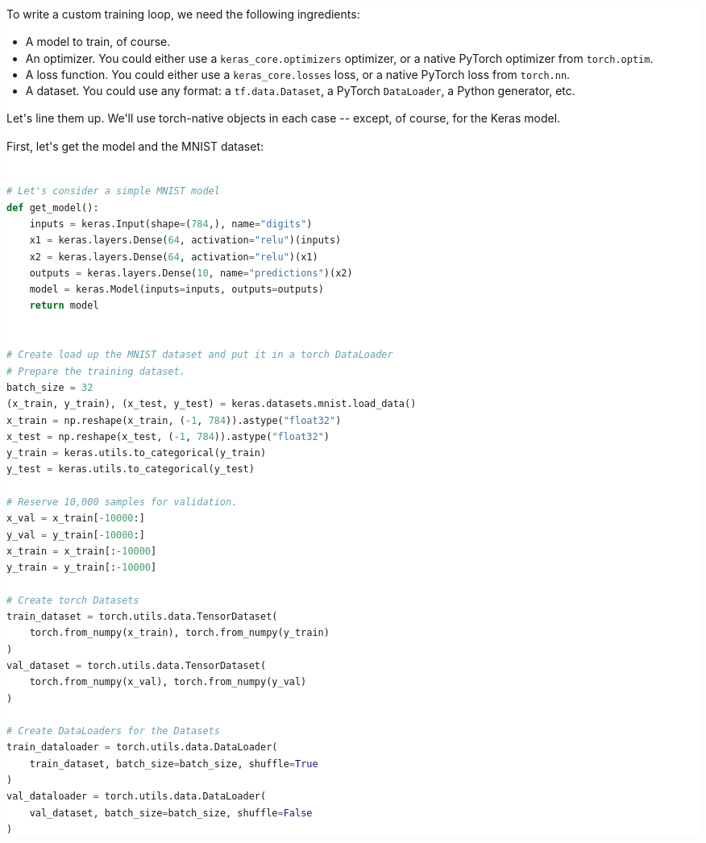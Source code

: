 To write a custom training loop, we need the following ingredients:

- A model to train, of course.
- An optimizer. You could either use a `keras_core.optimizers` optimizer,
or a native PyTorch optimizer from `torch.optim`.
- A loss function. You could either use a `keras_core.losses` loss,
or a native PyTorch loss from `torch.nn`.
- A dataset. You could use any format: a `tf.data.Dataset`,
a PyTorch `DataLoader`, a Python generator, etc.

Let's line them up. We'll use torch-native objects in each case --
except, of course, for the Keras model.

First, let's get the model and the MNIST dataset:


```python

# Let's consider a simple MNIST model
def get_model():
    inputs = keras.Input(shape=(784,), name="digits")
    x1 = keras.layers.Dense(64, activation="relu")(inputs)
    x2 = keras.layers.Dense(64, activation="relu")(x1)
    outputs = keras.layers.Dense(10, name="predictions")(x2)
    model = keras.Model(inputs=inputs, outputs=outputs)
    return model


# Create load up the MNIST dataset and put it in a torch DataLoader
# Prepare the training dataset.
batch_size = 32
(x_train, y_train), (x_test, y_test) = keras.datasets.mnist.load_data()
x_train = np.reshape(x_train, (-1, 784)).astype("float32")
x_test = np.reshape(x_test, (-1, 784)).astype("float32")
y_train = keras.utils.to_categorical(y_train)
y_test = keras.utils.to_categorical(y_test)

# Reserve 10,000 samples for validation.
x_val = x_train[-10000:]
y_val = y_train[-10000:]
x_train = x_train[:-10000]
y_train = y_train[:-10000]

# Create torch Datasets
train_dataset = torch.utils.data.TensorDataset(
    torch.from_numpy(x_train), torch.from_numpy(y_train)
)
val_dataset = torch.utils.data.TensorDataset(
    torch.from_numpy(x_val), torch.from_numpy(y_val)
)

# Create DataLoaders for the Datasets
train_dataloader = torch.utils.data.DataLoader(
    train_dataset, batch_size=batch_size, shuffle=True
)
val_dataloader = torch.utils.data.DataLoader(
    val_dataset, batch_size=batch_size, shuffle=False
)
```
